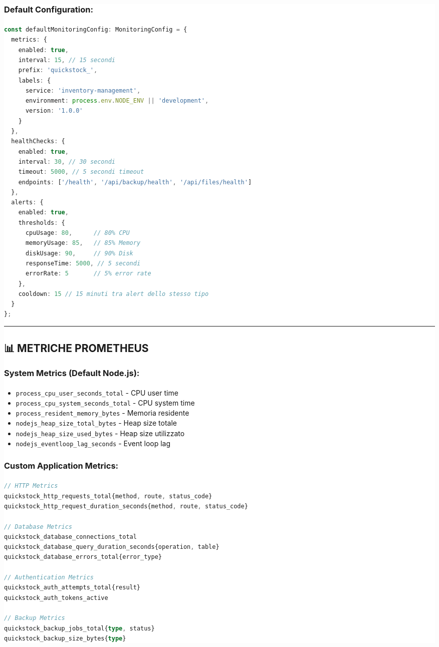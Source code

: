 ### **Default Configuration:**
```typescript
const defaultMonitoringConfig: MonitoringConfig = {
  metrics: {
    enabled: true,
    interval: 15, // 15 secondi
    prefix: 'quickstock_',
    labels: {
      service: 'inventory-management',
      environment: process.env.NODE_ENV || 'development',
      version: '1.0.0'
    }
  },
  healthChecks: {
    enabled: true,
    interval: 30, // 30 secondi
    timeout: 5000, // 5 secondi timeout
    endpoints: ['/health', '/api/backup/health', '/api/files/health']
  },
  alerts: {
    enabled: true,
    thresholds: {
      cpuUsage: 80,      // 80% CPU
      memoryUsage: 85,   // 85% Memory
      diskUsage: 90,     // 90% Disk
      responseTime: 5000, // 5 secondi
      errorRate: 5       // 5% error rate
    },
    cooldown: 15 // 15 minuti tra alert dello stesso tipo
  }
};
```

---

## 📊 **METRICHE PROMETHEUS**

### **System Metrics (Default Node.js):**
- `process_cpu_user_seconds_total` - CPU user time
- `process_cpu_system_seconds_total` - CPU system time
- `process_resident_memory_bytes` - Memoria residente
- `nodejs_heap_size_total_bytes` - Heap size totale
- `nodejs_heap_size_used_bytes` - Heap size utilizzato
- `nodejs_eventloop_lag_seconds` - Event loop lag

### **Custom Application Metrics:**
```typescript
// HTTP Metrics
quickstock_http_requests_total{method, route, status_code}
quickstock_http_request_duration_seconds{method, route, status_code}

// Database Metrics
quickstock_database_connections_total
quickstock_database_query_duration_seconds{operation, table}
quickstock_database_errors_total{error_type}

// Authentication Metrics
quickstock_auth_attempts_total{result}
quickstock_auth_tokens_active

// Backup Metrics
quickstock_backup_jobs_total{type, status}
quickstock_backup_size_bytes{type}
```